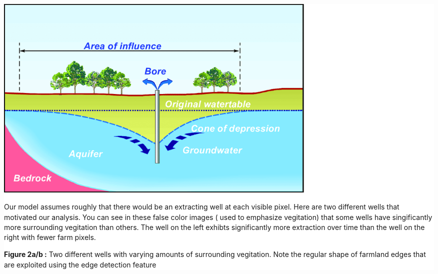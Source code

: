 <img src="includes/depression_cone.png" alt="drawing" 
width="600"/>

Our model assumes roughly that there would be 
an extracting well 
at each visible pixel.  Here are two different 
wells that 
motivated our analysis.  You can see in 
these false color images (
  used to emphasize vegitation) that some 
  wells have 
  singificantly more surrounding vegitation than 
  others.  The well 
  on the left exhibts significantly more extraction 
  over time than the 
  well on the right with fewer farm pixels. 

**Figure 2a/b :** Two different wells 
with varying amounts 
of surrounding vegitation. Note the regular shape 
of farmland 
edges that are exploited using the 
edge detection feature